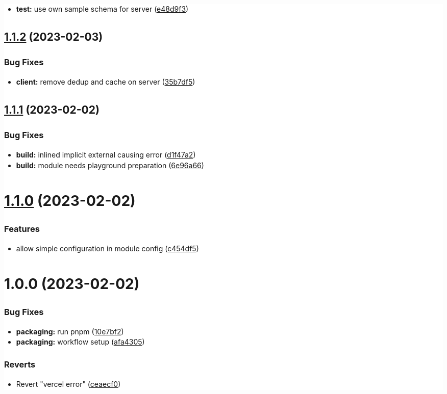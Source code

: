 - **test:** use own sample schema for server ([e48d9f3](https://github.com/gbicou/nuxt-urql/commit/e48d9f3bde4d37d173e3c8888c7d0b857bb8af21))

## [1.1.2](https://github.com/gbicou/nuxt-urql/compare/v1.1.1...v1.1.2) (2023-02-03)

### Bug Fixes

- **client:** remove dedup and cache on server ([35b7df5](https://github.com/gbicou/nuxt-urql/commit/35b7df5b31d39b2f3f23432968ec9baacbea1828))

## [1.1.1](https://github.com/gbicou/nuxt-urql/compare/v1.1.0...v1.1.1) (2023-02-02)

### Bug Fixes

- **build:** inlined implicit external causing error ([d1f47a2](https://github.com/gbicou/nuxt-urql/commit/d1f47a25eac6c611a048dc41fb78e00167f4f637))
- **build:** module needs playground preparation ([6e96a66](https://github.com/gbicou/nuxt-urql/commit/6e96a66579a2d9d601efd98b971d8947133a52e0))

# [1.1.0](https://github.com/gbicou/nuxt-urql/compare/v1.0.0...v1.1.0) (2023-02-02)

### Features

- allow simple configuration in module config ([c454df5](https://github.com/gbicou/nuxt-urql/commit/c454df5ec88b0eea8810fe85e4cbca71875cee15))

# 1.0.0 (2023-02-02)

### Bug Fixes

- **packaging:** run pnpm ([10e7bf2](https://github.com/gbicou/nuxt-urql/commit/10e7bf2fe31b624503d702e7f9ed0f0e79050abc))
- **packaging:** workflow setup ([afa4305](https://github.com/gbicou/nuxt-urql/commit/afa4305711dd55ef41cf9d401bc5743b78156bf3))

### Reverts

- Revert "vercel error" ([ceaecf0](https://github.com/gbicou/nuxt-urql/commit/ceaecf0de4bd75514b0f63d50eca63ad4e1e6ca7))
